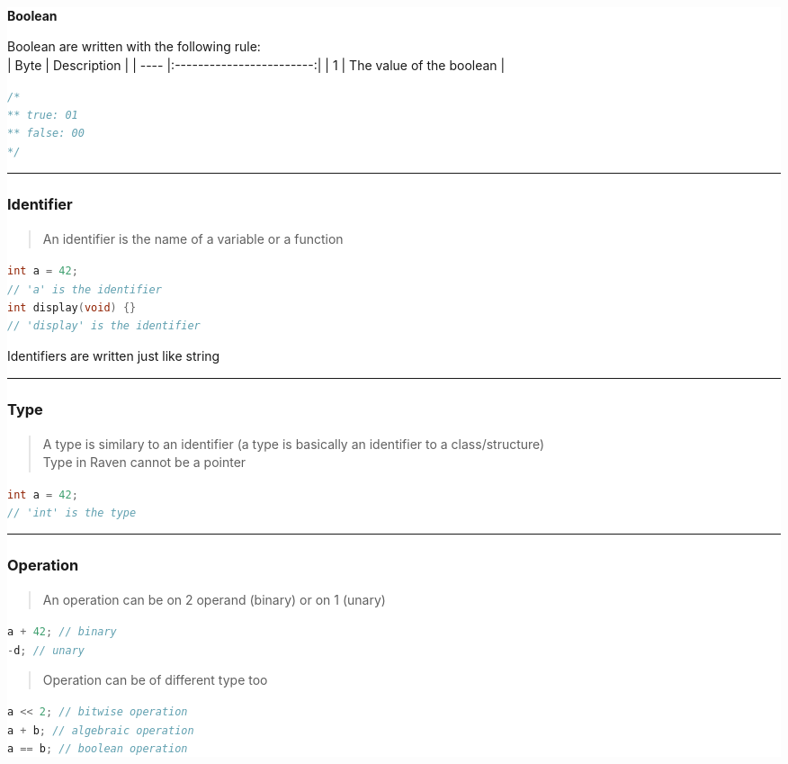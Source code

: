 **Boolean**

Boolean are written with the following rule:  
| Byte | Description              |
| ---- |:------------------------:|
| 1    | The value of the boolean |

```c
/*
** true: 01
** false: 00
*/
```
___

### Identifier

> An identifier is the name of a variable or a function

```c
int a = 42;
// 'a' is the identifier
int display(void) {}
// 'display' is the identifier
```

Identifiers are written just like string
___

### Type

> A type is similary to an identifier (a type is basically an identifier to a class/structure)  
> Type in Raven cannot be a pointer

```c
int a = 42;
// 'int' is the type
```
___

### Operation

> An operation can be on 2 operand (binary) or on 1 (unary)

```c
a + 42; // binary
-d; // unary
```

> Operation can be of different type too

```c
a << 2; // bitwise operation
a + b; // algebraic operation
a == b; // boolean operation
```

